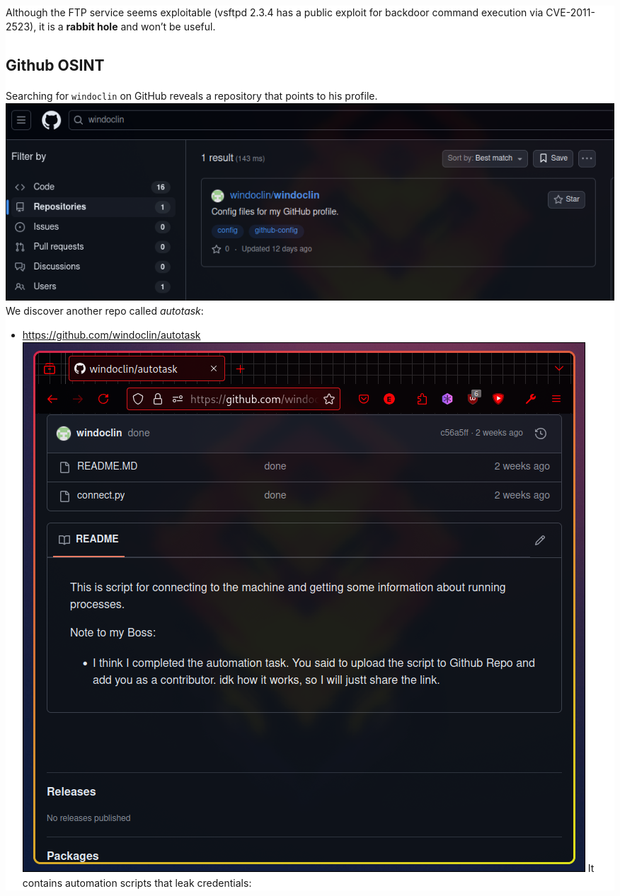 Although the FTP service seems exploitable (vsftpd 2.3.4 has a public exploit for backdoor command execution via CVE-2011-2523), it is a **rabbit hole** and won’t be useful.
## Github OSINT
Searching for `windoclin` on GitHub reveals a repository that points to his profile.
![image](./images/github-osint.png)
We discover another repo called *autotask*:
- https://github.com/windoclin/autotask
![image](./images/github-osint-2.png)
It contains automation scripts that leak credentials: